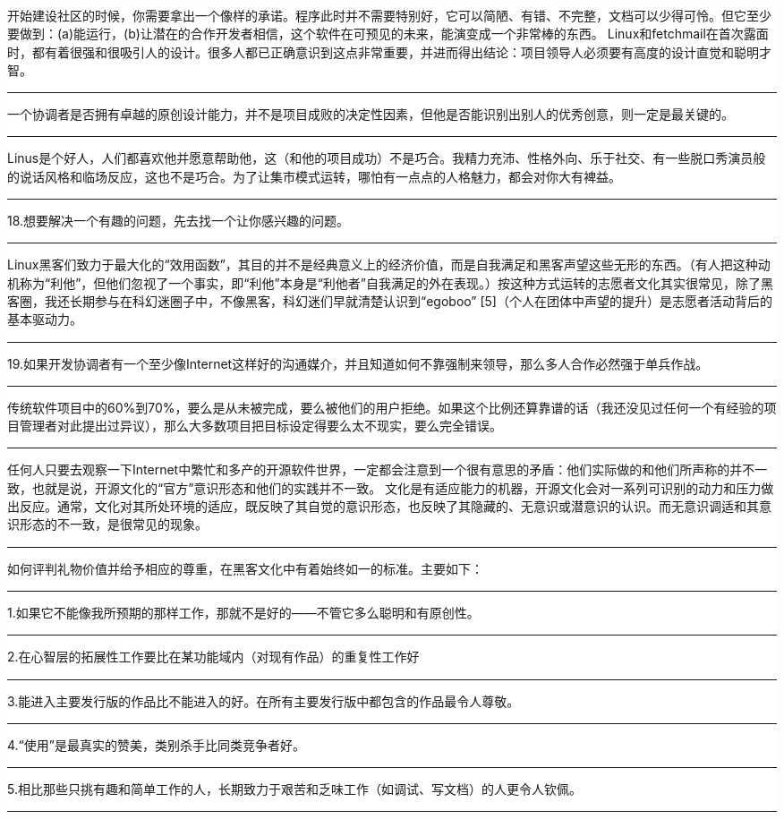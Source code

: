 
开始建设社区的时候，你需要拿出一个像样的承诺。程序此时并不需要特别好，它可以简陋、有错、不完整，文档可以少得可怜。但它至少要做到：(a)能运行，(b)让潜在的合作开发者相信，这个软件在可预见的未来，能演变成一个非常棒的东西。 Linux和fetchmail在首次露面时，都有着很强和很吸引人的设计。很多人都已正确意识到这点非常重要，并进而得出结论：项目领导人必须要有高度的设计直觉和聪明才智。

---

一个协调者是否拥有卓越的原创设计能力，并不是项目成败的决定性因素，但他是否能识别出别人的优秀创意，则一定是最关键的。

---

Linus是个好人，人们都喜欢他并愿意帮助他，这（和他的项目成功）不是巧合。我精力充沛、性格外向、乐于社交、有一些脱口秀演员般的说话风格和临场反应，这也不是巧合。为了让集市模式运转，哪怕有一点点的人格魅力，都会对你大有裨益。

---

18.想要解决一个有趣的问题，先去找一个让你感兴趣的问题。

---

Linux黑客们致力于最大化的“效用函数”，其目的并不是经典意义上的经济价值，而是自我满足和黑客声望这些无形的东西。（有人把这种动机称为“利他”，但他们忽视了一个事实，即“利他”本身是“利他者”自我满足的外在表现。）按这种方式运转的志愿者文化其实很常见，除了黑客圈，我还长期参与在科幻迷圈子中，不像黑客，科幻迷们早就清楚认识到“egoboo” [5]（个人在团体中声望的提升）是志愿者活动背后的基本驱动力。

---

19.如果开发协调者有一个至少像Internet这样好的沟通媒介，并且知道如何不靠强制来领导，那么多人合作必然强于单兵作战。

---

传统软件项目中的60%到70%，要么是从未被完成，要么被他们的用户拒绝。如果这个比例还算靠谱的话（我还没见过任何一个有经验的项目管理者对此提出过异议），那么大多数项目把目标设定得要么太不现实，要么完全错误。

---

任何人只要去观察一下Internet中繁忙和多产的开源软件世界，一定都会注意到一个很有意思的矛盾：他们实际做的和他们所声称的并不一致，也就是说，开源文化的“官方”意识形态和他们的实践并不一致。 文化是有适应能力的机器，开源文化会对一系列可识别的动力和压力做出反应。通常，文化对其所处环境的适应，既反映了其自觉的意识形态，也反映了其隐藏的、无意识或潜意识的认识。而无意识调适和其意识形态的不一致，是很常见的现象。

---

如何评判礼物价值并给予相应的尊重，在黑客文化中有着始终如一的标准。主要如下：

---

1.如果它不能像我所预期的那样工作，那就不是好的——不管它多么聪明和有原创性。

---

2.在心智层的拓展性工作要比在某功能域内（对现有作品）的重复性工作好

---

3.能进入主要发行版的作品比不能进入的好。在所有主要发行版中都包含的作品最令人尊敬。

---

4.“使用”是最真实的赞美，类别杀手比同类竞争者好。

---

5.相比那些只挑有趣和简单工作的人，长期致力于艰苦和乏味工作（如调试、写文档）的人更令人钦佩。

---